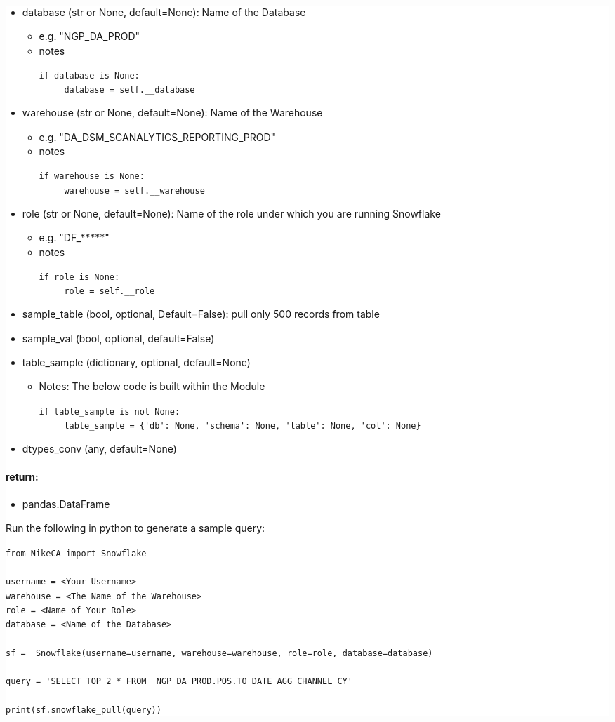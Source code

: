 
* database (str or None, default=None): Name of the Database 
  * e.g. "NGP_DA_PROD"
  * notes
       ```
       if database is None:
            database = self.__database
       ```


* warehouse (str or None, default=None): Name of the Warehouse 
  * e.g. "DA_DSM_SCANALYTICS_REPORTING_PROD"
  * notes
       ```
       if warehouse is None:
            warehouse = self.__warehouse
       ```


* role (str or None, default=None): Name of the role under which you are running Snowflake 
  * e.g. "DF_*****"
  * notes
       ```
       if role is None:
            role = self.__role
       ```


* sample_table (bool, optional, Default=False): pull only 500 records from table


* sample_val (bool, optional, default=False)


* table_sample (dictionary, optional, default=None) 
  * Notes: The below code is built within the Module
    ``` 
    if table_sample is not None: 
         table_sample = {'db': None, 'schema': None, 'table': None, 'col': None}
    ```


* dtypes_conv (any, default=None)


#### return:
* pandas.DataFrame

Run the following in python to generate a sample query:



```
from NikeCA import Snowflake

username = <Your Username>
warehouse = <The Name of the Warehouse>
role = <Name of Your Role>
database = <Name of the Database>

sf =  Snowflake(username=username, warehouse=warehouse, role=role, database=database)

query = 'SELECT TOP 2 * FROM  NGP_DA_PROD.POS.TO_DATE_AGG_CHANNEL_CY'

print(sf.snowflake_pull(query)) 
```
